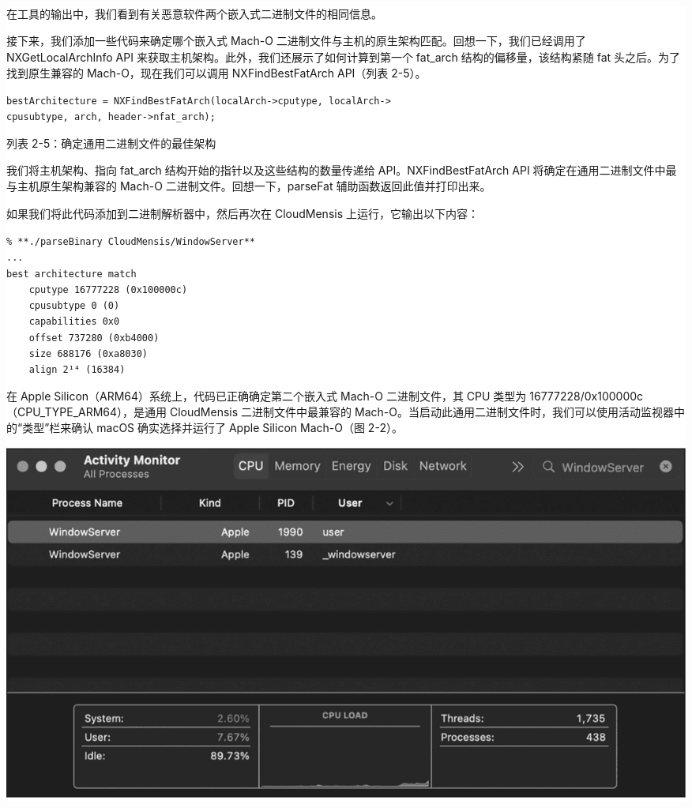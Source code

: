 在工具的输出中，我们看到有关恶意软件两个嵌入式二进制文件的相同信息。

接下来，我们添加一些代码来确定哪个嵌入式 Mach-O 二进制文件与主机的原生架构匹配。回想一下，我们已经调用了 NXGetLocalArchInfo API 来获取主机架构。此外，我们还展示了如何计算到第一个 fat_arch 结构的偏移量，该结构紧随 fat 头之后。为了找到原生兼容的 Mach-O，现在我们可以调用 NXFindBestFatArch API（列表 2-5）。

```
bestArchitecture = NXFindBestFatArch(localArch->cputype, localArch->
cpusubtype, arch, header->nfat_arch); 
```

列表 2-5：确定通用二进制文件的最佳架构

我们将主机架构、指向 fat_arch 结构开始的指针以及这些结构的数量传递给 API。NXFindBestFatArch API 将确定在通用二进制文件中最与主机原生架构兼容的 Mach-O 二进制文件。回想一下，parseFat 辅助函数返回此值并打印出来。

如果我们将此代码添加到二进制解析器中，然后再次在 CloudMensis 上运行，它输出以下内容：

```
% **./parseBinary CloudMensis/WindowServer**
...
best architecture match
    cputype 16777228 (0x100000c)
    cpusubtype 0 (0)
    capabilities 0x0
    offset 737280 (0xb4000)
    size 688176 (0xa8030)
    align 2¹⁴ (16384) 
```

在 Apple Silicon（ARM64）系统上，代码已正确确定第二个嵌入式 Mach-O 二进制文件，其 CPU 类型为 16777228/0x100000c（CPU_TYPE_ARM64），是通用 CloudMensis 二进制文件中最兼容的 Mach-O。当启动此通用二进制文件时，我们可以使用活动监视器中的“类型”栏来确认 macOS 确实选择并运行了 Apple Silicon Mach-O（图 2-2）。

![](img/Figure2-2.jpg)
